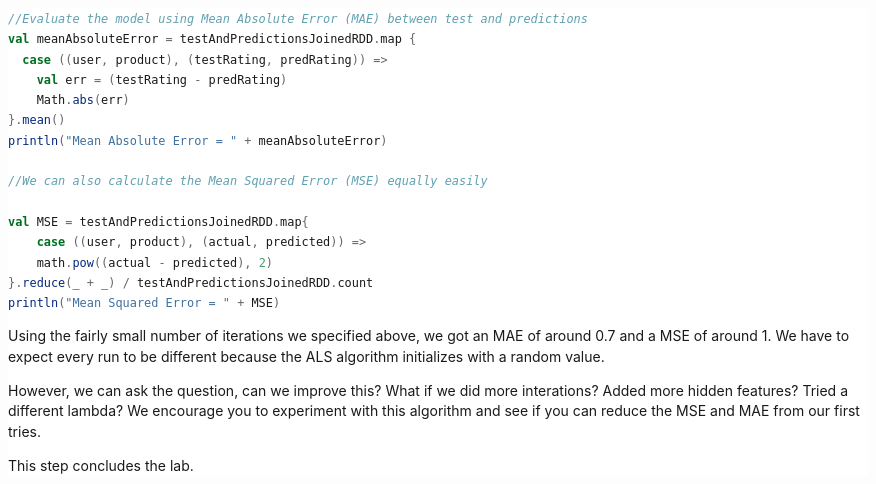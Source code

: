 ~~~scala
//Evaluate the model using Mean Absolute Error (MAE) between test and predictions
val meanAbsoluteError = testAndPredictionsJoinedRDD.map { 
  case ((user, product), (testRating, predRating)) => 
    val err = (testRating - predRating)
    Math.abs(err)
}.mean() 
println("Mean Absolute Error = " + meanAbsoluteError)

//We can also calculate the Mean Squared Error (MSE) equally easily

val MSE = testAndPredictionsJoinedRDD.map{
    case ((user, product), (actual, predicted)) =>
    math.pow((actual - predicted), 2)
}.reduce(_ + _) / testAndPredictionsJoinedRDD.count
println("Mean Squared Error = " + MSE)
~~~

Using the fairly small number of iterations we specified above, we got an MAE of around 0.7 and a MSE of around 1. We have to expect every run to be different because the ALS algorithm initializes with a random value.

However, we can ask the question, can we improve this? What if we did more interations? Added more hidden features? Tried a different lambda? We encourage you to experiment with this algorithm and see if you can reduce the MSE and MAE from our first tries.

This step concludes the lab.



